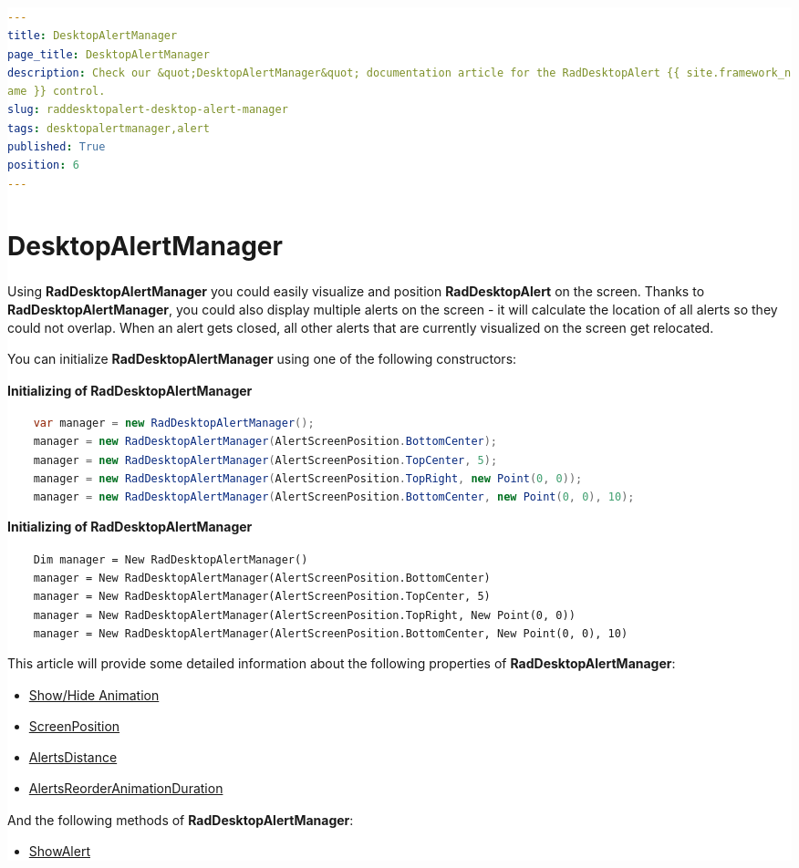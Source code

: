 ```yaml
---
title: DesktopAlertManager
page_title: DesktopAlertManager
description: Check our &quot;DesktopAlertManager&quot; documentation article for the RadDesktopAlert {{ site.framework_name }} control.
slug: raddesktopalert-desktop-alert-manager
tags: desktopalertmanager,alert
published: True
position: 6
---
```


# DesktopAlertManager

Using __RadDesktopAlertManager__ you could easily visualize and position __RadDesktopAlert__ on the screen. Thanks to __RadDesktopAlertManager__, you could also display multiple alerts on the screen - it will calculate the location of all alerts so they could not overlap. When an alert gets closed, all other alerts that are currently visualized on the screen get relocated.

You can initialize __RadDesktopAlertManager__ using one of the following constructors:

__Initializing of RadDesktopAlertManager__

```C#
	var manager = new RadDesktopAlertManager();
	manager = new RadDesktopAlertManager(AlertScreenPosition.BottomCenter);
	manager = new RadDesktopAlertManager(AlertScreenPosition.TopCenter, 5);
	manager = new RadDesktopAlertManager(AlertScreenPosition.TopRight, new Point(0, 0));
	manager = new RadDesktopAlertManager(AlertScreenPosition.BottomCenter, new Point(0, 0), 10);
```

__Initializing of RadDesktopAlertManager__

```VB
	Dim manager = New RadDesktopAlertManager()
	manager = New RadDesktopAlertManager(AlertScreenPosition.BottomCenter)
	manager = New RadDesktopAlertManager(AlertScreenPosition.TopCenter, 5)
	manager = New RadDesktopAlertManager(AlertScreenPosition.TopRight, New Point(0, 0))
	manager = New RadDesktopAlertManager(AlertScreenPosition.BottomCenter, New Point(0, 0), 10)
```

This article will provide some detailed information about the following properties of __RadDesktopAlertManager__: 

* [Show/Hide Animation](#showhide-animation)

* [ScreenPosition](#screenposition)

* [AlertsDistance](#alertsdistance)

* [AlertsReorderAnimationDuration](#alertsreorderanimationduration)

And the following methods of __RadDesktopAlertManager__:

* [ShowAlert](#showalert)
